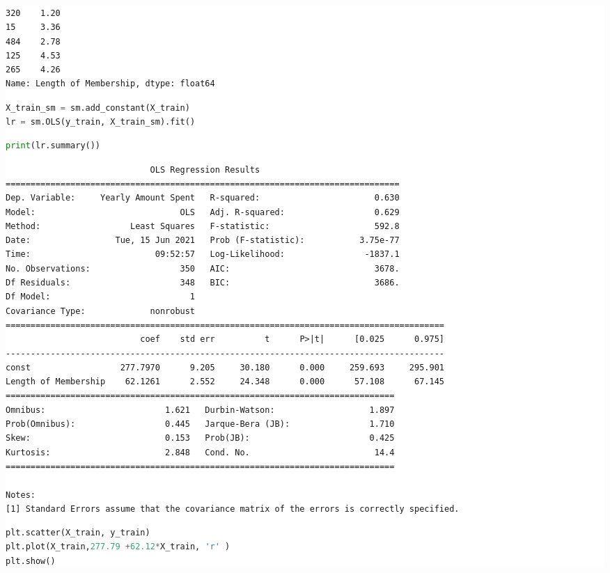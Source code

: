 


    320    1.20
    15     3.36
    484    2.78
    125    4.53
    265    4.26
    Name: Length of Membership, dtype: float64




```python
X_train_sm = sm.add_constant(X_train)
lr = sm.OLS(y_train, X_train_sm).fit()
```


```python
print(lr.summary())
```

                                 OLS Regression Results                            
    ===============================================================================
    Dep. Variable:     Yearly Amount Spent   R-squared:                       0.630
    Model:                             OLS   Adj. R-squared:                  0.629
    Method:                  Least Squares   F-statistic:                     592.8
    Date:                 Tue, 15 Jun 2021   Prob (F-statistic):           3.75e-77
    Time:                         09:52:57   Log-Likelihood:                -1837.1
    No. Observations:                  350   AIC:                             3678.
    Df Residuals:                      348   BIC:                             3686.
    Df Model:                            1                                         
    Covariance Type:             nonrobust                                         
    ========================================================================================
                               coef    std err          t      P>|t|      [0.025      0.975]
    ----------------------------------------------------------------------------------------
    const                  277.7970      9.205     30.180      0.000     259.693     295.901
    Length of Membership    62.1261      2.552     24.348      0.000      57.108      67.145
    ==============================================================================
    Omnibus:                        1.621   Durbin-Watson:                   1.897
    Prob(Omnibus):                  0.445   Jarque-Bera (JB):                1.710
    Skew:                           0.153   Prob(JB):                        0.425
    Kurtosis:                       2.848   Cond. No.                         14.4
    ==============================================================================
    
    Notes:
    [1] Standard Errors assume that the covariance matrix of the errors is correctly specified.



```python
plt.scatter(X_train, y_train)
plt.plot(X_train,277.79 +62.12*X_train, 'r' )
plt.show()
```

